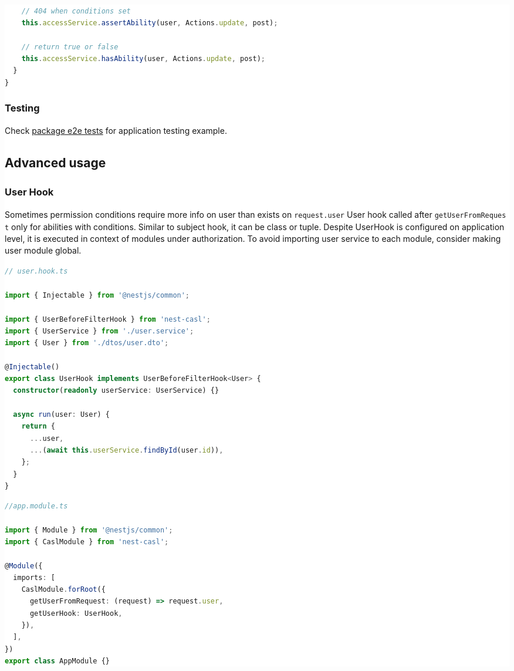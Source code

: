 ```typescript
    // 404 when conditions set
    this.accessService.assertAbility(user, Actions.update, post);

    // return true or false
    this.accessService.hasAbility(user, Actions.update, post);
  }
}
```

### Testing

Check [package e2e tests](https://github.com/getjerry/nest-casl/tree/master/src/__specs__) for application testing example.

## Advanced usage

### User Hook

Sometimes permission conditions require more info on user than exists on `request.user` User hook called after `getUserFromRequest` only for abilities with conditions. Similar to subject hook, it can be class or tuple.
Despite UserHook is configured on application level, it is executed in context of modules under authorization. To avoid importing user service to each module, consider making user module global.

```typescript
// user.hook.ts

import { Injectable } from '@nestjs/common';

import { UserBeforeFilterHook } from 'nest-casl';
import { UserService } from './user.service';
import { User } from './dtos/user.dto';

@Injectable()
export class UserHook implements UserBeforeFilterHook<User> {
  constructor(readonly userService: UserService) {}

  async run(user: User) {
    return {
      ...user,
      ...(await this.userService.findById(user.id)),
    };
  }
}
```

```typescript
//app.module.ts

import { Module } from '@nestjs/common';
import { CaslModule } from 'nest-casl';

@Module({
  imports: [
    CaslModule.forRoot({
      getUserFromRequest: (request) => request.user,
      getUserHook: UserHook,
    }),
  ],
})
export class AppModule {}
```
